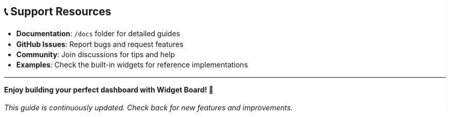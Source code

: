 ## 📞 Support Resources

- **Documentation**: `/docs` folder for detailed guides
- **GitHub Issues**: Report bugs and request features
- **Community**: Join discussions for tips and help
- **Examples**: Check the built-in widgets for reference implementations

---

**Enjoy building your perfect dashboard with Widget Board! 🎉**

*This guide is continuously updated. Check back for new features and improvements.* 